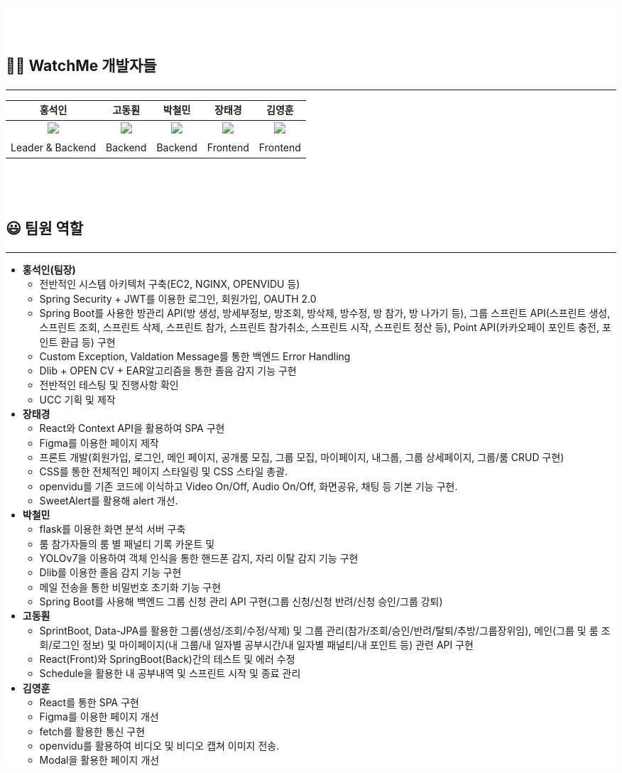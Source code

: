 <br>
<br>

## 🙋‍♂️ WatchMe 개발자들

---

|                                                          **홍석인**                                                           |                                                           **고동훤**                                                           |                                                          **박철민**                                                           |                                                          **장태경**                                                           |                                                          **김영훈**                                                           |
| :---------------------------------------------------------------------------------------------------------------------------: | :----------------------------------------------------------------------------------------------------------------------------: | :---------------------------------------------------------------------------------------------------------------------------: | :---------------------------------------------------------------------------------------------------------------------------: | :---------------------------------------------------------------------------------------------------------------------------: |
| <img src="https://user-images.githubusercontent.com/66546079/185985373-8ef40b8b-626d-4df6-92dc-4fbe7c65a191.jpg" width="800"> | <img src="https://user-images.githubusercontent.com/66546079/185985362-bc3cdc70-833e-4d97-b82f-3bbecae30c72.jpg" width="800" > | <img src="https://user-images.githubusercontent.com/66546079/185985370-9ac62fe9-4b03-4e14-8d1f-ab2262445ad0.jpg" width="800"> | <img src="https://user-images.githubusercontent.com/66546079/185985371-8c03a63d-a879-4c4c-98da-998844a193f2.jpg" width="800"> | <img src="https://user-images.githubusercontent.com/66546079/185985366-df12d75b-e263-47e4-848b-d687c601ccd3.jpg" width="800"> |
|                                                       Leader & Backend                                                        |                                                            Backend                                                             |                                                            Backend                                                            |                                                           Frontend                                                            |                                                           Frontend                                                            |

<br>
<br>

## 😃 팀원 역할

---

- **홍석인(팀장)**
  - 전반적인 시스템 아키텍처 구축(EC2, NGINX, OPENVIDU 등)
  - Spring Security + JWT를 이용한 로그인, 회원가입, OAUTH 2.0
  - Spring Boot를 사용한 방관리 API(방 생성, 방세부정보, 방조회, 방삭제, 방수정, 방 참가, 방 나가기 등), 그룹 스프린트 API(스프린트 생성, 스프린트 조회, 스프린트 삭제, 스프린트 참가, 스프린트 참가취소, 스프린트 시작, 스프린트 정산 등), Point API(카카오페이 포인트 충전, 포인트 환급 등) 구현
  - Custom Exception, Valdation Message를 통한 백엔드 Error Handling
  - Dlib + OPEN CV + EAR알고리즘을 통한 졸음 감지 기능 구현
  - 전반적인 테스팅 및 진행사항 확인
  - UCC 기획 및 제작
- **장태경**
  - React와 Context API을 활용하여 SPA 구현
  - Figma를 이용한 페이지 제작
  - 프론트 개발(회원가입, 로그인, 메인 페이지, 공개룸 모집, 그룹 모집, 마이페이지, 내그룹, 그룹 상세페이지, 그룹/룸 CRUD 구현)
  - CSS를 통한 전체적인 페이지 스타일링 및 CSS 스타일 총괄.
  - openvidu를 기존 코드에 이식하고 Video On/Off, Audio On/Off, 화면공유, 채팅 등 기본 기능 구현.
  - SweetAlert를 활용해 alert 개선.
- **박철민**
  - flask를 이용한 화면 분석 서버 구축
  - 룸 참가자들의 룸 별 패널티 기록 카운트 및 
  - YOLOv7을 이용하여 객체 인식을 통한 핸드폰 감지, 자리 이탈 감지 기능 구현
  - Dlib를 이용한 졸음 감지 기능 구현
  - 메일 전송을 통한 비밀번호 초기화 기능 구현
  - Spring Boot를 사용해 백엔드 그룹 신청 관리 API 구현(그룹 신청/신청 반려/신청 승인/그룹 강퇴)
- **고동훤**
  - SprintBoot, Data-JPA를 활용한 그룹(생성/조회/수정/삭제) 및 그룹 관리(참가/조회/승인/반려/탈퇴/추방/그룹장위임), 메인(그룹 및 룸 조회/로그인 정보) 및 마이페이지(내 그룹/내 일자별 공부시간/내 일자별 패널티/내 포인트 등) 관련 API 구현
  - React(Front)와 SpringBoot(Back)간의 테스트 및 에러 수정
  - Schedule을 활용한 내 공부내역 및 스프린트 시작 및 종료 관리
- **김영훈**
  - React를 통한 SPA 구현
  - Figma를 이용한 페이지 개선
  - fetch를 활용한 통신 구현
  - openvidu를 활용하여 비디오 및 비디오 캡쳐 이미지 전송.
  - Modal을 활용한 페이지 개선

